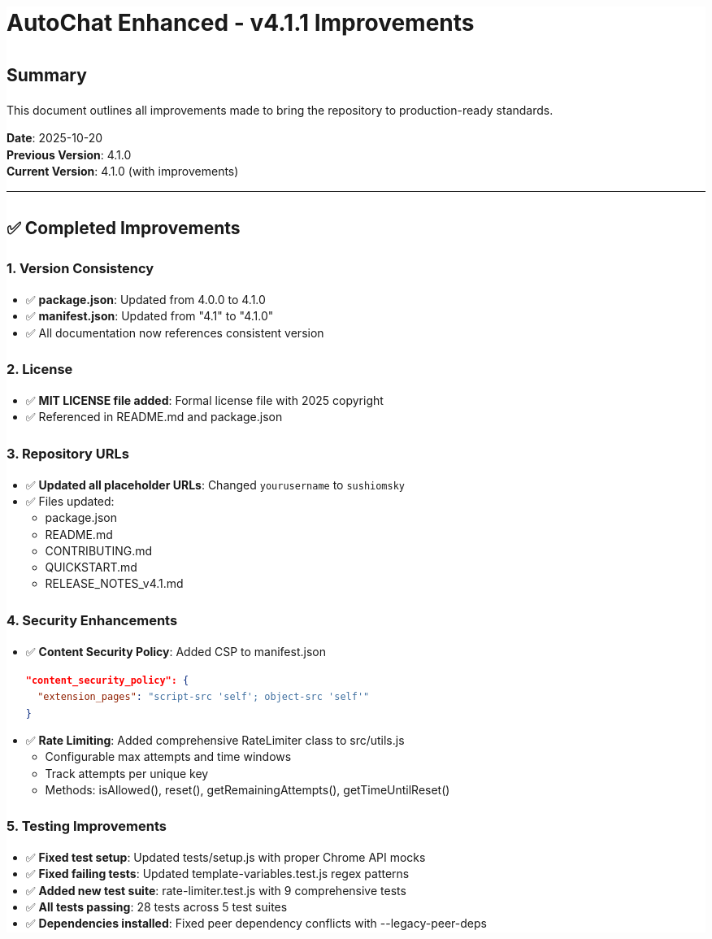 # AutoChat Enhanced - v4.1.1 Improvements

## Summary
This document outlines all improvements made to bring the repository to production-ready standards.

**Date**: 2025-10-20  
**Previous Version**: 4.1.0  
**Current Version**: 4.1.0 (with improvements)

---

## ✅ Completed Improvements

### 1. Version Consistency
- ✅ **package.json**: Updated from 4.0.0 to 4.1.0
- ✅ **manifest.json**: Updated from "4.1" to "4.1.0"  
- ✅ All documentation now references consistent version

### 2. License
- ✅ **MIT LICENSE file added**: Formal license file with 2025 copyright
- ✅ Referenced in README.md and package.json

### 3. Repository URLs
- ✅ **Updated all placeholder URLs**: Changed `yourusername` to `sushiomsky`
- ✅ Files updated:
  - package.json
  - README.md
  - CONTRIBUTING.md
  - QUICKSTART.md
  - RELEASE_NOTES_v4.1.md

### 4. Security Enhancements
- ✅ **Content Security Policy**: Added CSP to manifest.json
  ```json
  "content_security_policy": {
    "extension_pages": "script-src 'self'; object-src 'self'"
  }
  ```
- ✅ **Rate Limiting**: Added comprehensive RateLimiter class to src/utils.js
  - Configurable max attempts and time windows
  - Track attempts per unique key
  - Methods: isAllowed(), reset(), getRemainingAttempts(), getTimeUntilReset()

### 5. Testing Improvements
- ✅ **Fixed test setup**: Updated tests/setup.js with proper Chrome API mocks
- ✅ **Fixed failing tests**: Updated template-variables.test.js regex patterns
- ✅ **Added new test suite**: rate-limiter.test.js with 9 comprehensive tests
- ✅ **All tests passing**: 28 tests across 5 test suites
- ✅ **Dependencies installed**: Fixed peer dependency conflicts with --legacy-peer-deps
